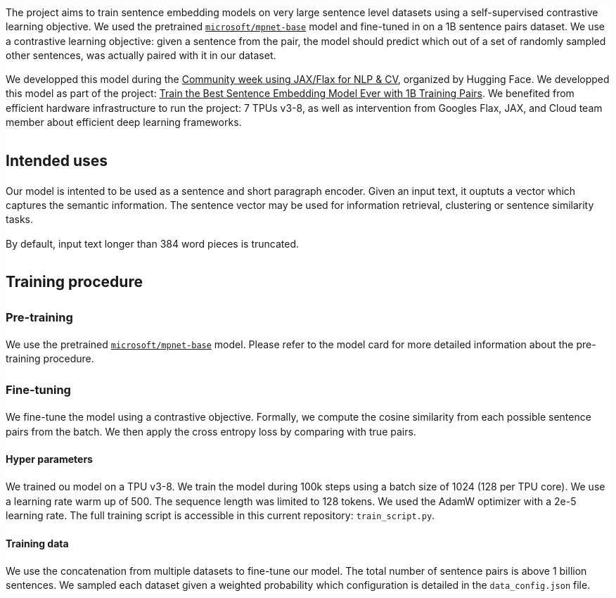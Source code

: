 The project aims to train sentence embedding models on very large sentence level datasets using a self-supervised 
contrastive learning objective. We used the pretrained [`microsoft/mpnet-base`](https://huggingface.co/microsoft/mpnet-base) model and fine-tuned in on a 
1B sentence pairs dataset. We use a contrastive learning objective: given a sentence from the pair, the model should predict which out of a set of randomly sampled other sentences, was actually paired with it in our dataset.

We developped this model during the 
[Community week using JAX/Flax for NLP & CV](https://discuss.huggingface.co/t/open-to-the-community-community-week-using-jax-flax-for-nlp-cv/7104), 
organized by Hugging Face. We developped this model as part of the project:
[Train the Best Sentence Embedding Model Ever with 1B Training Pairs](https://discuss.huggingface.co/t/train-the-best-sentence-embedding-model-ever-with-1b-training-pairs/7354). We benefited from efficient hardware infrastructure to run the project: 7 TPUs v3-8, as well as intervention from Googles Flax, JAX, and Cloud team member about efficient deep learning frameworks.

## Intended uses

Our model is intented to be used as a sentence and short paragraph encoder. Given an input text, it ouptuts a vector which captures 
the semantic information. The sentence vector may be used for information retrieval, clustering or sentence similarity tasks.

By default, input text longer than 384 word pieces is truncated.


## Training procedure

### Pre-training 

We use the pretrained [`microsoft/mpnet-base`](https://huggingface.co/microsoft/mpnet-base) model. Please refer to the model card for more detailed information about the pre-training procedure.

### Fine-tuning 

We fine-tune the model using a contrastive objective. Formally, we compute the cosine similarity from each possible sentence pairs from the batch.
We then apply the cross entropy loss by comparing with true pairs.

#### Hyper parameters

We trained ou model on a TPU v3-8. We train the model during 100k steps using a batch size of 1024 (128 per TPU core).
We use a learning rate warm up of 500. The sequence length was limited to 128 tokens. We used the AdamW optimizer with
a 2e-5 learning rate. The full training script is accessible in this current repository: `train_script.py`.

#### Training data

We use the concatenation from multiple datasets to fine-tune our model. The total number of sentence pairs is above 1 billion sentences.
We sampled each dataset given a weighted probability which configuration is detailed in the `data_config.json` file.
